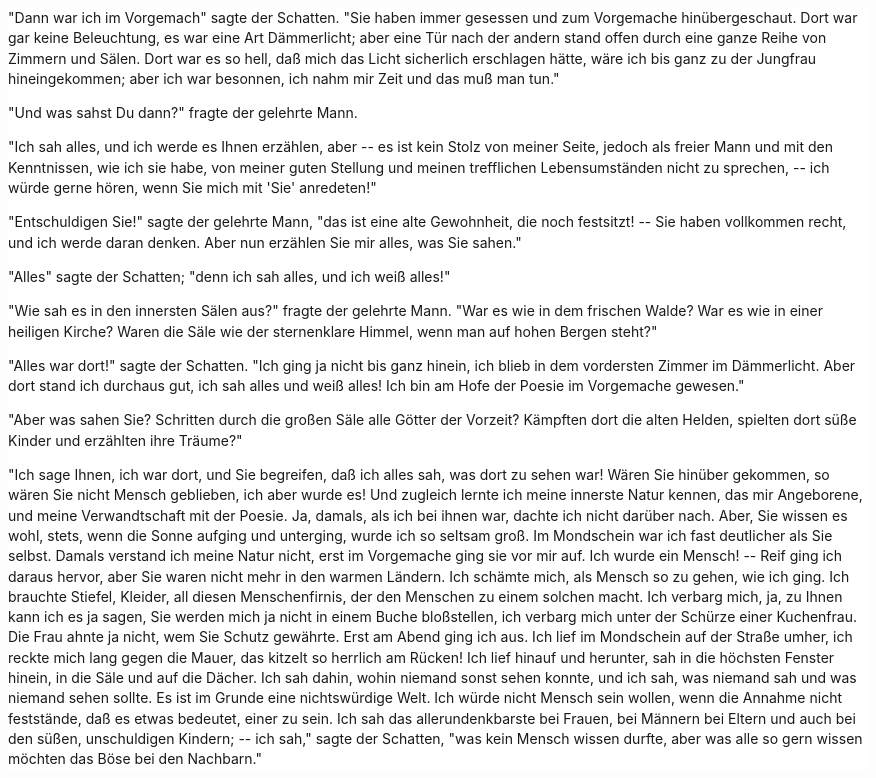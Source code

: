 "Dann war ich im Vorgemach" sagte der Schatten. "Sie haben immer
gesessen und zum Vorgemache hinübergeschaut. Dort war gar keine
Beleuchtung, es war eine Art Dämmerlicht; aber eine Tür nach der andern
stand offen durch eine ganze Reihe von Zimmern und Sälen. Dort war es so
hell, daß mich das Licht sicherlich erschlagen hätte, wäre ich bis ganz
zu der Jungfrau hineingekommen; aber ich war besonnen, ich nahm mir Zeit
und das muß man tun."

"Und was sahst Du dann?" fragte der gelehrte Mann.

"Ich sah alles, und ich werde es Ihnen erzählen, aber -- es ist kein
Stolz von meiner Seite, jedoch als freier Mann und mit den Kenntnissen,
wie ich sie habe, von meiner guten Stellung und meinen trefflichen
Lebensumständen nicht zu sprechen, -- ich würde gerne hören, wenn Sie
mich mit 'Sie' anredeten!"

"Entschuldigen Sie!" sagte der gelehrte Mann, "das ist eine alte
Gewohnheit, die noch festsitzt! -- Sie haben vollkommen recht, und ich
werde daran denken. Aber nun erzählen Sie mir alles, was Sie sahen."

"Alles" sagte der Schatten; "denn ich sah alles, und ich weiß
alles!"

"Wie sah es in den innersten Sälen aus?" fragte der gelehrte Mann.
"War es wie in dem frischen Walde? War es wie in einer heiligen Kirche?
Waren die Säle wie der sternenklare Himmel, wenn man auf hohen Bergen
steht?"

"Alles war dort!" sagte der Schatten. "Ich ging ja nicht bis ganz
hinein, ich blieb in dem vordersten Zimmer im Dämmerlicht. Aber dort
stand ich durchaus gut, ich sah alles und weiß alles! Ich bin am Hofe
der Poesie im Vorgemache gewesen."

"Aber was sahen Sie? Schritten durch die großen Säle alle Götter der
Vorzeit? Kämpften dort die alten Helden, spielten dort süße Kinder und
erzählten ihre Träume?"

"Ich sage Ihnen, ich war dort, und Sie begreifen, daß ich alles sah,
was dort zu sehen war! Wären Sie hinüber gekommen, so wären Sie nicht
Mensch geblieben, ich aber wurde es! Und zugleich lernte ich meine
innerste Natur kennen, das mir Angeborene, und meine Verwandtschaft mit
der Poesie. Ja, damals, als ich bei ihnen war, dachte ich nicht darüber
nach. Aber, Sie wissen es wohl, stets, wenn die Sonne aufging und
unterging, wurde ich so seltsam groß. Im Mondschein war ich fast
deutlicher als Sie selbst. Damals verstand ich meine Natur nicht, erst
im Vorgemache ging sie vor mir auf. Ich wurde ein Mensch! -- Reif ging
ich daraus hervor, aber Sie waren nicht mehr in den warmen Ländern. Ich
schämte mich, als Mensch so zu gehen, wie ich ging. Ich brauchte
Stiefel, Kleider, all diesen Menschenfirnis, der den Menschen zu einem
solchen macht. Ich verbarg mich, ja, zu Ihnen kann ich es ja sagen, Sie
werden mich ja nicht in einem Buche bloßstellen, ich verbarg mich unter
der Schürze einer Kuchenfrau. Die Frau ahnte ja nicht, wem Sie Schutz
gewährte. Erst am Abend ging ich aus. Ich lief im Mondschein auf der
Straße umher, ich reckte mich lang gegen die Mauer, das kitzelt so
herrlich am Rücken! Ich lief hinauf und herunter, sah in die höchsten
Fenster hinein, in die Säle und auf die Dächer. Ich sah dahin, wohin
niemand sonst sehen konnte, und ich sah, was niemand sah und was niemand
sehen sollte. Es ist im Grunde eine nichtswürdige Welt. Ich würde nicht
Mensch sein wollen, wenn die Annahme nicht feststände, daß es etwas
bedeutet, einer zu sein. Ich sah das allerundenkbarste bei Frauen, bei
Männern bei Eltern und auch bei den süßen, unschuldigen Kindern; -- ich
sah," sagte der Schatten, "was kein Mensch wissen durfte, aber was
alle so gern wissen möchten das Böse bei den Nachbarn."
